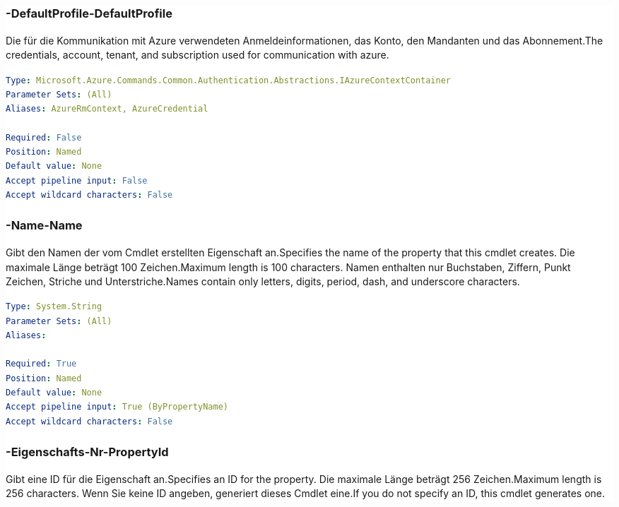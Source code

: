 ### <span data-ttu-id="15c6f-116">-DefaultProfile</span><span class="sxs-lookup"><span data-stu-id="15c6f-116">-DefaultProfile</span></span>
<span data-ttu-id="15c6f-117">Die für die Kommunikation mit Azure verwendeten Anmeldeinformationen, das Konto, den Mandanten und das Abonnement.</span><span class="sxs-lookup"><span data-stu-id="15c6f-117">The credentials, account, tenant, and subscription used for communication with azure.</span></span>

```yaml
Type: Microsoft.Azure.Commands.Common.Authentication.Abstractions.IAzureContextContainer
Parameter Sets: (All)
Aliases: AzureRmContext, AzureCredential

Required: False
Position: Named
Default value: None
Accept pipeline input: False
Accept wildcard characters: False
```

### <span data-ttu-id="15c6f-118">-Name</span><span class="sxs-lookup"><span data-stu-id="15c6f-118">-Name</span></span>
<span data-ttu-id="15c6f-119">Gibt den Namen der vom Cmdlet erstellten Eigenschaft an.</span><span class="sxs-lookup"><span data-stu-id="15c6f-119">Specifies the name of the property that this cmdlet creates.</span></span>
<span data-ttu-id="15c6f-120">Die maximale Länge beträgt 100 Zeichen.</span><span class="sxs-lookup"><span data-stu-id="15c6f-120">Maximum length is 100 characters.</span></span>
<span data-ttu-id="15c6f-121">Namen enthalten nur Buchstaben, Ziffern, Punkt Zeichen, Striche und Unterstriche.</span><span class="sxs-lookup"><span data-stu-id="15c6f-121">Names contain only letters, digits, period, dash, and underscore characters.</span></span>

```yaml
Type: System.String
Parameter Sets: (All)
Aliases:

Required: True
Position: Named
Default value: None
Accept pipeline input: True (ByPropertyName)
Accept wildcard characters: False
```

### <span data-ttu-id="15c6f-122">-Eigenschafts-Nr</span><span class="sxs-lookup"><span data-stu-id="15c6f-122">-PropertyId</span></span>
<span data-ttu-id="15c6f-123">Gibt eine ID für die Eigenschaft an.</span><span class="sxs-lookup"><span data-stu-id="15c6f-123">Specifies an ID for the property.</span></span>
<span data-ttu-id="15c6f-124">Die maximale Länge beträgt 256 Zeichen.</span><span class="sxs-lookup"><span data-stu-id="15c6f-124">Maximum length is 256 characters.</span></span>
<span data-ttu-id="15c6f-125">Wenn Sie keine ID angeben, generiert dieses Cmdlet eine.</span><span class="sxs-lookup"><span data-stu-id="15c6f-125">If you do not specify an ID, this cmdlet generates one.</span></span>

